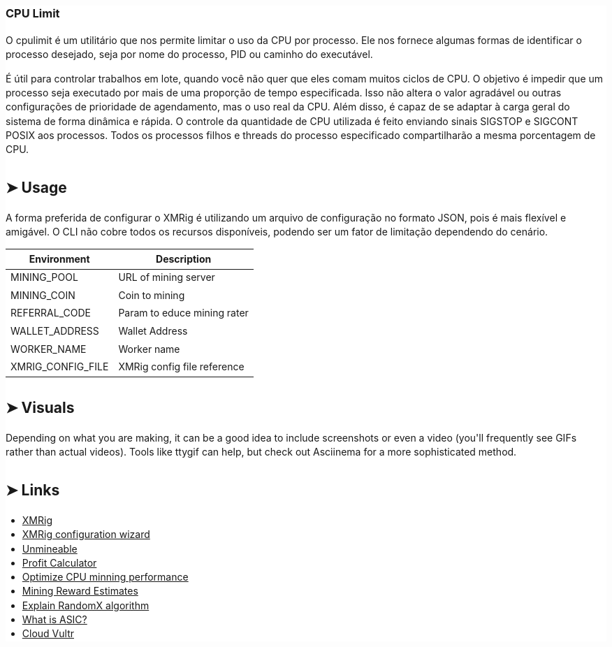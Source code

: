 ### CPU Limit

O cpulimit é um utilitário que nos permite limitar o uso da CPU por processo. Ele nos fornece algumas formas de identificar o processo desejado, seja por nome do processo, PID ou caminho do executável.

É útil para controlar trabalhos em lote, quando você não quer que eles comam muitos ciclos de CPU. O objetivo é impedir que um processo seja executado por mais de uma proporção de tempo especificada. Isso não altera o valor agradável ou outras configurações de prioridade de agendamento, mas o uso real da CPU. Além disso, é capaz de se adaptar à carga geral do sistema de forma dinâmica e rápida. O controle da quantidade de CPU utilizada é feito enviando sinais SIGSTOP e SIGCONT POSIX aos processos. Todos os processos filhos e threads do processo especificado compartilharão a mesma porcentagem de CPU.

## ➤ Usage <a name = "usage"></a>

A forma preferida de configurar o XMRig é utilizando um arquivo de configuração no formato JSON, pois é mais flexível e amigável. O CLI não cobre todos os recursos disponíveis, podendo ser um fator de limitação dependendo do cenário.

| Environment       	| Description                 	|
|-------------------	|-----------------------------	|
| MINING_POOL       	| URL of mining server        	|
| MINING_COIN       	| Coin to mining              	|
| REFERRAL_CODE     	| Param to educe mining rater 	|
| WALLET_ADDRESS    	| Wallet Address              	|
| WORKER_NAME       	| Worker name                 	|
| XMRIG_CONFIG_FILE 	| XMRig config file reference 	   |

## ➤ Visuals <a name = "visuals"></a>

Depending on what you are making, it can be a good idea to include screenshots or even a video (you'll frequently see GIFs rather than actual videos). Tools like ttygif can help, but check out Asciinema for a more sophisticated method.

## ➤ Links <a name = "links"></a>

- [XMRig](https://xmrig.com)
- [XMRig configuration wizard](https://xmrig.com/wizard)
- [Unmineable](https://unmineable.com)
- [Profit Calculator](https://www.coincalculators.io)
- [Optimize CPU minning performance](https://www.nicehash.com/blog/post/how-to-optimize-cpu-mining-performance-for-monero-random-x)
- [Mining Reward Estimates](https://www.coinwarz.com)
- [Explain RandomX algorithm](https://academy.bit2me.com/en/which-mining-algorithm-randomx-monero)
- [What is ASIC?](https://academy.bit2me.com/pt/quem-s%C3%A3o-mineiros-asic)
- [Cloud Vultr](https://www.vultr.com)
